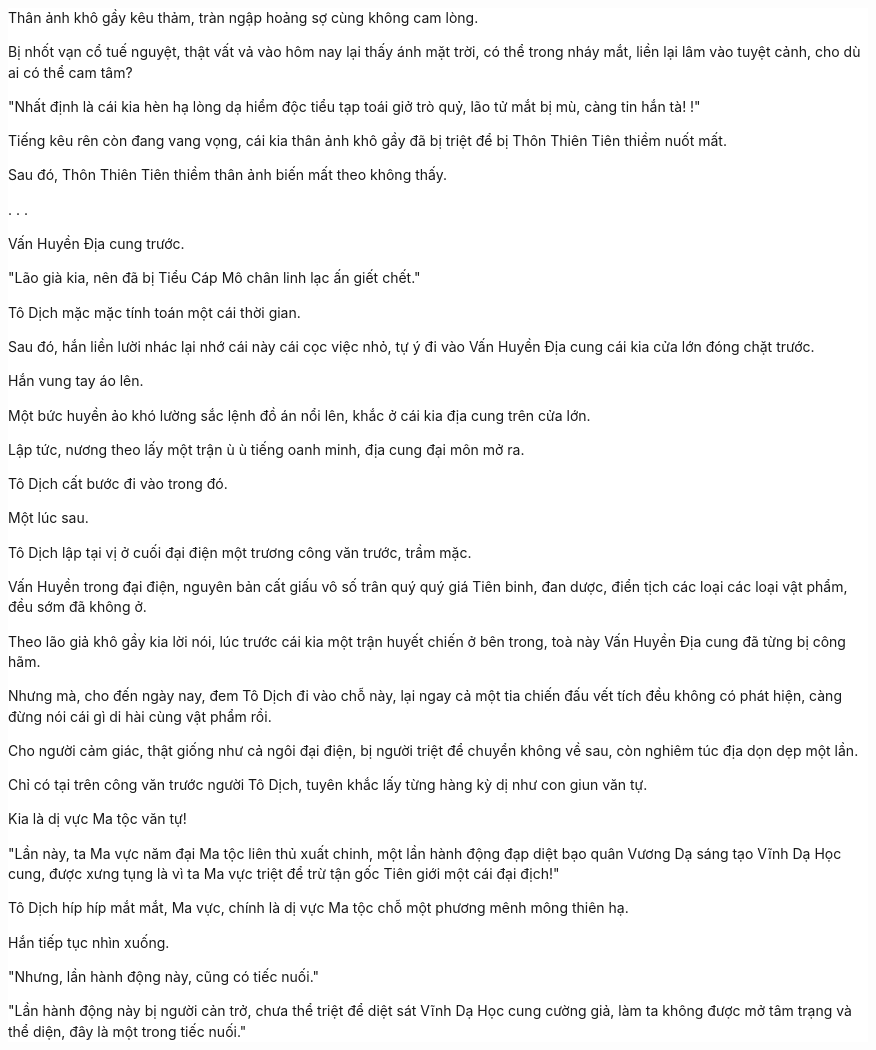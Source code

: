 Thân ảnh khô gầy kêu thảm, tràn ngập hoảng sợ cùng không cam lòng.

Bị nhốt vạn cổ tuế nguyệt, thật vất vả vào hôm nay lại thấy ánh mặt trời, có thể trong nháy mắt, liền lại lâm vào tuyệt cảnh, cho dù ai có thể cam tâm?

"Nhất định là cái kia hèn hạ lòng dạ hiểm độc tiểu tạp toái giở trò quỷ, lão tử mắt bị mù, càng tin hắn tà! !"

Tiếng kêu rên còn đang vang vọng, cái kia thân ảnh khô gầy đã bị triệt để bị Thôn Thiên Tiên thiềm nuốt mất.

Sau đó, Thôn Thiên Tiên thiềm thân ảnh biến mất theo không thấy.

. . .

Vấn Huyền Địa cung trước.

"Lão già kia, nên đã bị Tiểu Cáp Mô chân linh lạc ấn giết chết."

Tô Dịch mặc mặc tính toán một cái thời gian.

Sau đó, hắn liền lười nhác lại nhớ cái này cái cọc việc nhỏ, tự ý đi vào Vấn Huyền Địa cung cái kia cửa lớn đóng chặt trước.

Hắn vung tay áo lên.

Một bức huyền ảo khó lường sắc lệnh đồ án nổi lên, khắc ở cái kia địa cung trên cửa lớn.

Lập tức, nương theo lấy một trận ù ù tiếng oanh minh, địa cung đại môn mở ra.

Tô Dịch cất bước đi vào trong đó.

Một lúc sau.

Tô Dịch lập tại vị ở cuối đại điện một trương công văn trước, trầm mặc.

Vấn Huyền trong đại điện, nguyên bản cất giấu vô số trân quý quý giá Tiên binh, đan dược, điển tịch các loại các loại vật phẩm, đều sớm đã không ở.

Theo lão giả khô gầy kia lời nói, lúc trước cái kia một trận huyết chiến ở bên trong, toà này Vấn Huyền Địa cung đã từng bị công hãm.

Nhưng mà, cho đến ngày nay, đem Tô Dịch đi vào chỗ này, lại ngay cả một tia chiến đấu vết tích đều không có phát hiện, càng đừng nói cái gì di hài cùng vật phẩm rồi.

Cho người cảm giác, thật giống như cả ngôi đại điện, bị người triệt để chuyển không về sau, còn nghiêm túc địa dọn dẹp một lần.

Chỉ có tại trên công văn trước người Tô Dịch, tuyên khắc lấy từng hàng kỳ dị như con giun văn tự.

Kia là dị vực Ma tộc văn tự!

"Lần này, ta Ma vực năm đại Ma tộc liên thủ xuất chinh, một lần hành động đạp diệt bạo quân Vương Dạ sáng tạo Vĩnh Dạ Học cung, được xưng tụng là vì ta Ma vực triệt để trừ tận gốc Tiên giới một cái đại địch!"

Tô Dịch híp híp mắt mắt, Ma vực, chính là dị vực Ma tộc chỗ một phương mênh mông thiên hạ.

Hắn tiếp tục nhìn xuống.

"Nhưng, lần hành động này, cũng có tiếc nuối."

"Lần hành động này bị người cản trở, chưa thể triệt để diệt sát Vĩnh Dạ Học cung cường giả, làm ta không được mở tâm trạng và thể diện, đây là một trong tiếc nuối."
